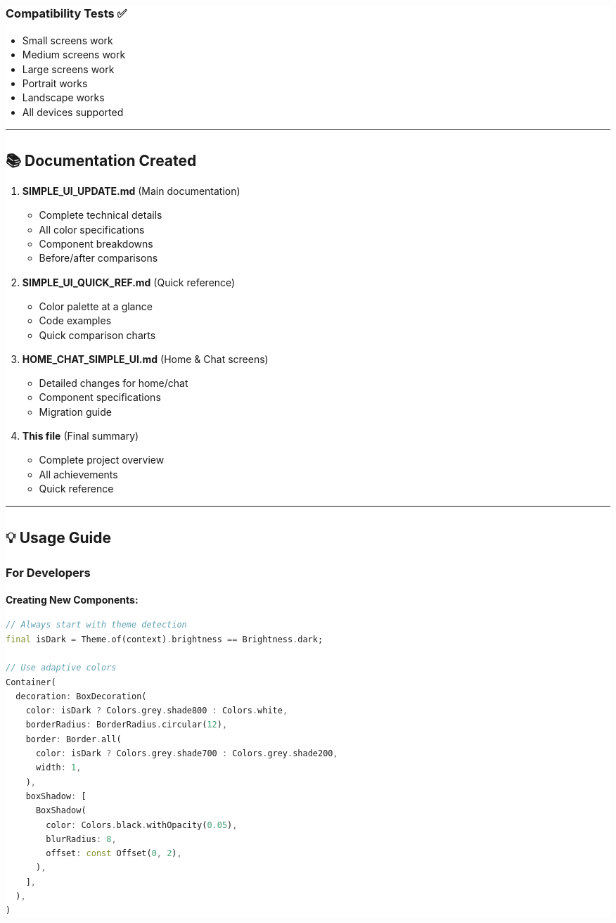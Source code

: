 ### Compatibility Tests ✅
- Small screens work
- Medium screens work
- Large screens work
- Portrait works
- Landscape works
- All devices supported

---

## 📚 Documentation Created

1. **SIMPLE_UI_UPDATE.md** (Main documentation)
   - Complete technical details
   - All color specifications
   - Component breakdowns
   - Before/after comparisons

2. **SIMPLE_UI_QUICK_REF.md** (Quick reference)
   - Color palette at a glance
   - Code examples
   - Quick comparison charts

3. **HOME_CHAT_SIMPLE_UI.md** (Home & Chat screens)
   - Detailed changes for home/chat
   - Component specifications
   - Migration guide

4. **This file** (Final summary)
   - Complete project overview
   - All achievements
   - Quick reference

---

## 💡 Usage Guide

### For Developers

**Creating New Components:**
```dart
// Always start with theme detection
final isDark = Theme.of(context).brightness == Brightness.dark;

// Use adaptive colors
Container(
  decoration: BoxDecoration(
    color: isDark ? Colors.grey.shade800 : Colors.white,
    borderRadius: BorderRadius.circular(12),
    border: Border.all(
      color: isDark ? Colors.grey.shade700 : Colors.grey.shade200,
      width: 1,
    ),
    boxShadow: [
      BoxShadow(
        color: Colors.black.withOpacity(0.05),
        blurRadius: 8,
        offset: const Offset(0, 2),
      ),
    ],
  ),
)
```
